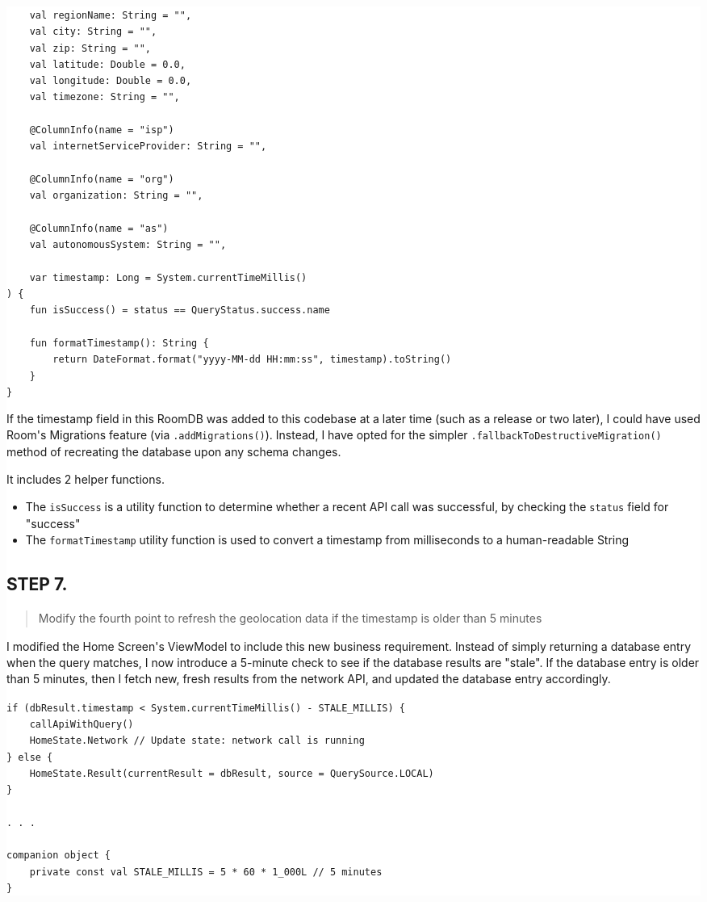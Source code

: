 ```
    val regionName: String = "",
    val city: String = "",
    val zip: String = "",
    val latitude: Double = 0.0,
    val longitude: Double = 0.0,
    val timezone: String = "",

    @ColumnInfo(name = "isp")
    val internetServiceProvider: String = "",

    @ColumnInfo(name = "org")
    val organization: String = "",

    @ColumnInfo(name = "as")
    val autonomousSystem: String = "",

    var timestamp: Long = System.currentTimeMillis()
) {
    fun isSuccess() = status == QueryStatus.success.name

    fun formatTimestamp(): String {
        return DateFormat.format("yyyy-MM-dd HH:mm:ss", timestamp).toString()
    }
}
```

If the timestamp field in this RoomDB was added to this codebase at a later time (such as a release or two later), I could have used Room's Migrations feature (via `.addMigrations()`). Instead, I have opted for the simpler `.fallbackToDestructiveMigration()` method of recreating the database upon any schema changes.

It includes 2 helper functions.

- The `isSuccess` is a utility function to determine whether a recent API call was successful, by checking the `status` field for "success"
- The `formatTimestamp` utility function is used to convert a timestamp from milliseconds to a human-readable String


## STEP 7.

> Modify the fourth point to refresh the geolocation data if the timestamp is older than 5 minutes

I modified the Home Screen's ViewModel to include this new business requirement. Instead of simply returning a database entry when the query matches, I now introduce a 5-minute check to see if the database results are "stale". If the database entry is older than 5 minutes, then I fetch new, fresh results from the network API, and updated the database entry accordingly.

```
if (dbResult.timestamp < System.currentTimeMillis() - STALE_MILLIS) {
    callApiWithQuery()
    HomeState.Network // Update state: network call is running
} else {
    HomeState.Result(currentResult = dbResult, source = QuerySource.LOCAL)
}

. . .

companion object {
    private const val STALE_MILLIS = 5 * 60 * 1_000L // 5 minutes
}
```

